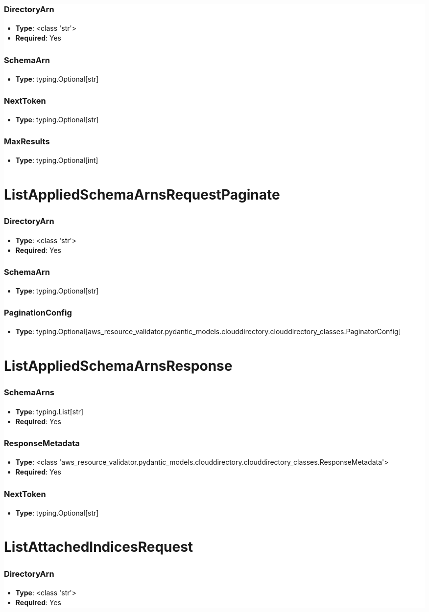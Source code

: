 ### DirectoryArn
- **Type**: <class 'str'>
- **Required**: Yes

### SchemaArn
- **Type**: typing.Optional[str]

### NextToken
- **Type**: typing.Optional[str]

### MaxResults
- **Type**: typing.Optional[int]


# ListAppliedSchemaArnsRequestPaginate

### DirectoryArn
- **Type**: <class 'str'>
- **Required**: Yes

### SchemaArn
- **Type**: typing.Optional[str]

### PaginationConfig
- **Type**: typing.Optional[aws_resource_validator.pydantic_models.clouddirectory.clouddirectory_classes.PaginatorConfig]


# ListAppliedSchemaArnsResponse

### SchemaArns
- **Type**: typing.List[str]
- **Required**: Yes

### ResponseMetadata
- **Type**: <class 'aws_resource_validator.pydantic_models.clouddirectory.clouddirectory_classes.ResponseMetadata'>
- **Required**: Yes

### NextToken
- **Type**: typing.Optional[str]


# ListAttachedIndicesRequest

### DirectoryArn
- **Type**: <class 'str'>
- **Required**: Yes
